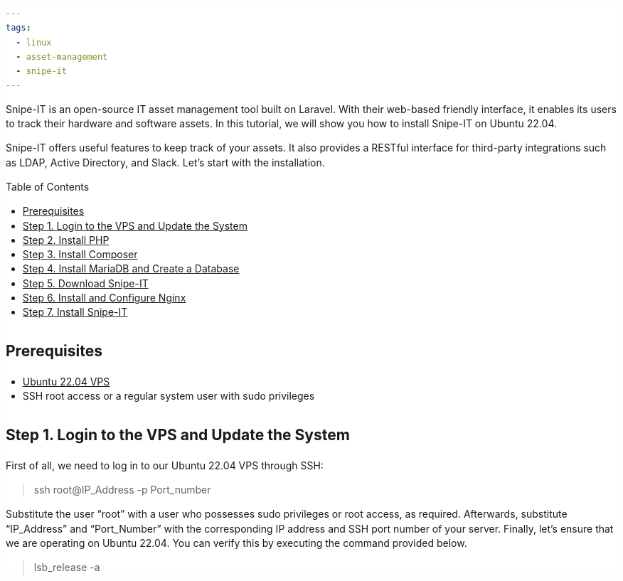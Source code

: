 ```yaml
---
tags:
  - linux
  - asset-management
  - snipe-it
---
```



Snipe-IT is an open-source IT asset management tool built on Laravel. With their web-based friendly interface, it enables its users to track their hardware and software assets. In this tutorial, we will show you how to install Snipe-IT on Ubuntu 22.04.

Snipe-IT offers useful features to keep track of your assets. It also provides a RESTful interface for third-party integrations such as LDAP, Active Directory, and Slack. Let’s start with the installation.

Table of Contents

- [Prerequisites](https://www.rosehosting.com/blog/how-to-install-snipe-it-on-ubuntu-22-04/?ref=192.168.0.149#Prerequisites)
- [Step 1. Login to the VPS and Update the System](https://www.rosehosting.com/blog/how-to-install-snipe-it-on-ubuntu-22-04/?ref=192.168.0.149#Step-1-Login-to-the-VPS-and-Update-the-System)
- [Step 2. Install PHP](https://www.rosehosting.com/blog/how-to-install-snipe-it-on-ubuntu-22-04/?ref=192.168.0.149#Step-2-Install-PHP)
- [Step 3. Install Composer](https://www.rosehosting.com/blog/how-to-install-snipe-it-on-ubuntu-22-04/?ref=192.168.0.149#Step-3-Install-Composer)
- [Step 4. Install MariaDB and Create a Database](https://www.rosehosting.com/blog/how-to-install-snipe-it-on-ubuntu-22-04/?ref=192.168.0.149#Step-4-Install-MariaDB-and-Create-a-Database)
- [Step 5. Download Snipe-IT](https://www.rosehosting.com/blog/how-to-install-snipe-it-on-ubuntu-22-04/?ref=192.168.0.149#Step-5-Download-Snipe-IT)
- [Step 6. Install and Configure Nginx](https://www.rosehosting.com/blog/how-to-install-snipe-it-on-ubuntu-22-04/?ref=192.168.0.149#Step-6-Install-and-Configure-Nginx)
- [Step 7. Install Snipe-IT](https://www.rosehosting.com/blog/how-to-install-snipe-it-on-ubuntu-22-04/?ref=192.168.0.149#Step-7-Install-Snipe-IT)

## Prerequisites

- [Ubuntu 22.04 VPS](https://www.rosehosting.com/ubuntu-hosting/?ref=192.168.0.149)
- SSH root access or a regular system user with sudo privileges

## Step 1. Login to the VPS and Update the System

First of all, we need to log in to our Ubuntu 22.04 VPS through SSH:

> ssh root@IP_Address -p Port_number

Substitute the user “root” with a user who possesses sudo privileges or root access, as required. Afterwards, substitute “IP_Address” and “Port_Number” with the corresponding IP address and SSH port number of your server. Finally, let’s ensure that we are operating on Ubuntu 22.04. You can verify this by executing the command provided below.

> lsb_release -a
